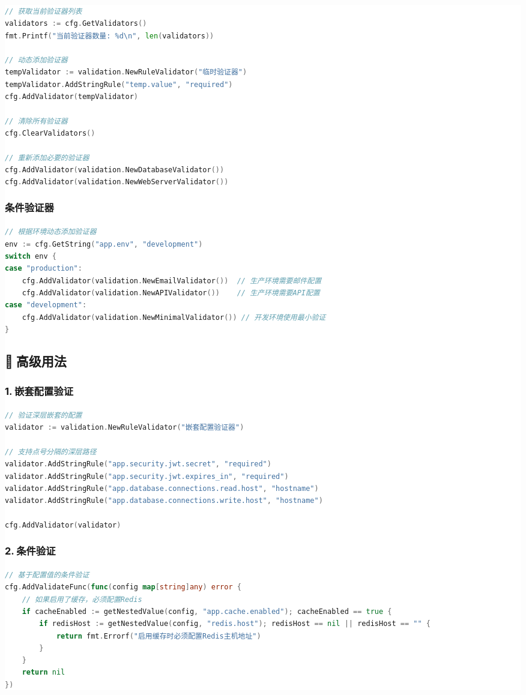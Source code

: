 ```go
// 获取当前验证器列表
validators := cfg.GetValidators()
fmt.Printf("当前验证器数量: %d\n", len(validators))

// 动态添加验证器
tempValidator := validation.NewRuleValidator("临时验证器")
tempValidator.AddStringRule("temp.value", "required")
cfg.AddValidator(tempValidator)

// 清除所有验证器
cfg.ClearValidators()

// 重新添加必要的验证器
cfg.AddValidator(validation.NewDatabaseValidator())
cfg.AddValidator(validation.NewWebServerValidator())
```

### 条件验证器

```go
// 根据环境动态添加验证器
env := cfg.GetString("app.env", "development")
switch env {
case "production":
    cfg.AddValidator(validation.NewEmailValidator())  // 生产环境需要邮件配置
    cfg.AddValidator(validation.NewAPIValidator())    // 生产环境需要API配置
case "development":
    cfg.AddValidator(validation.NewMinimalValidator()) // 开发环境使用最小验证
}
```

## 🔧 高级用法

### 1. 嵌套配置验证

```go
// 验证深层嵌套的配置
validator := validation.NewRuleValidator("嵌套配置验证器")

// 支持点号分隔的深层路径
validator.AddStringRule("app.security.jwt.secret", "required")
validator.AddStringRule("app.security.jwt.expires_in", "required")
validator.AddStringRule("app.database.connections.read.host", "hostname")
validator.AddStringRule("app.database.connections.write.host", "hostname")

cfg.AddValidator(validator)
```

### 2. 条件验证

```go
// 基于配置值的条件验证
cfg.AddValidateFunc(func(config map[string]any) error {
    // 如果启用了缓存，必须配置Redis
    if cacheEnabled := getNestedValue(config, "app.cache.enabled"); cacheEnabled == true {
        if redisHost := getNestedValue(config, "redis.host"); redisHost == nil || redisHost == "" {
            return fmt.Errorf("启用缓存时必须配置Redis主机地址")
        }
    }
    return nil
})
```
